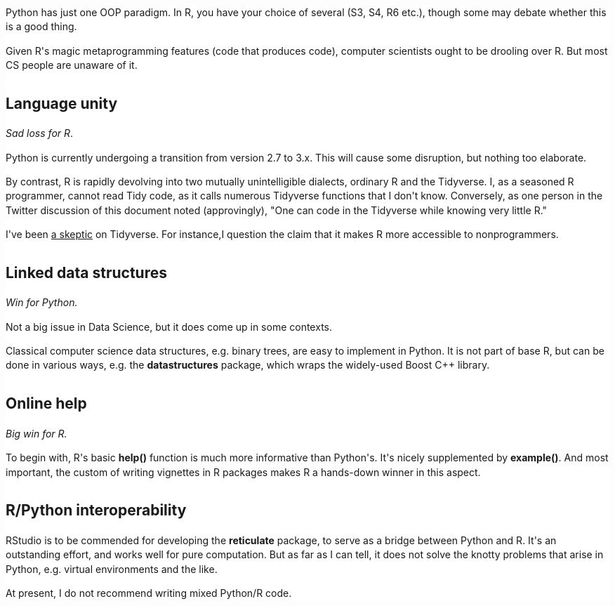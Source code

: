 Python has just one OOP paradigm.  In R, you have your choice of several
(S3, S4, R6 etc.), though some may debate whether this is a good thing.

Given R's magic metaprogramming features (code that produces code),
computer scientists ought to be drooling over R.  But most CS people are
unaware of it.

## Language unity

*Sad loss for R*.

Python is currently undergoing a transition from version 2.7 to 3.x.
This will cause some disruption, but nothing too elaborate.

By contrast, R is rapidly devolving into two mutually unintelligible
dialects, ordinary R and the Tidyverse.  I, as a seasoned R programmer,
cannot read Tidy code, as it calls numerous Tidyverse functions that I
don't know.  Conversely, as one person in the Twitter discussion of this
document noted (approvingly), "One can code in the Tidyverse while
knowing very little R."  

I've been [a skeptic](http://github.com/matloff/TidyverseSkeptic) on
Tidyverse.  For instance,I question the claim that it makes R more
accessible to nonprogrammers.

## Linked data structures

*Win for Python.*

Not a big issue in Data Science, but it does come up in some contexts.

Classical computer science data structures, e.g. binary trees, are easy
to implement in Python.  It is not part of base R, but can be done in
various ways, e.g. the **datastructures** package, which wraps the
widely-used Boost C++ library.

## Online help

*Big win for R.*

To begin with, R's basic **help()** function is much more informative
than Python's.  It's nicely supplemented by **example()**.  And most
important, the custom of writing vignettes in R packages makes R a
hands-down winner in this aspect.

## R/Python interoperability

RStudio is to be commended for developing the **reticulate** package, to
serve as a bridge between Python and R.  It's an outstanding effort, and
works well for pure computation.  But as far as I can tell, it does not
solve the knotty problems that arise in Python, e.g. virtual
environments and the like.

At present, I do not recommend writing mixed Python/R code.
